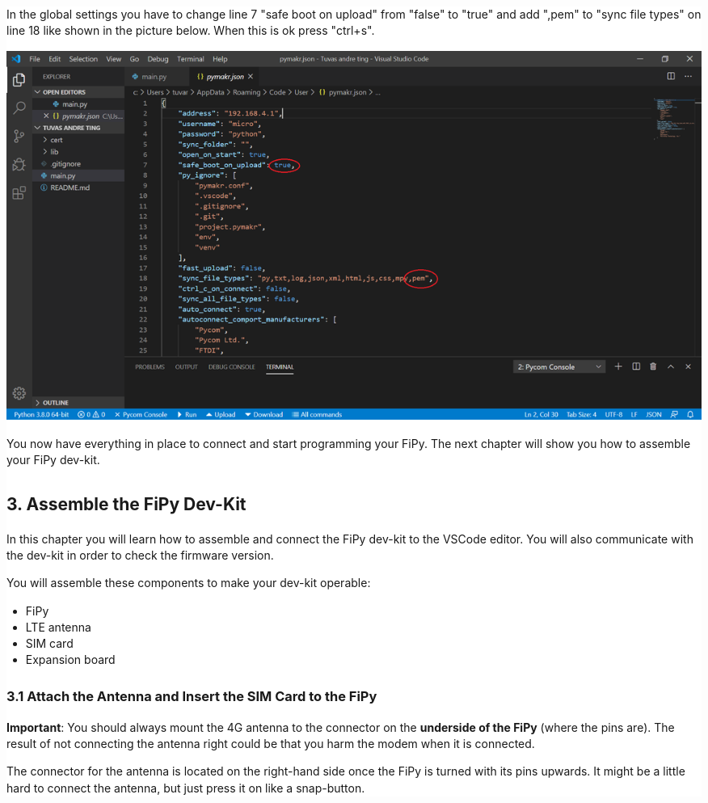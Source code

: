 In the global settings you have to change line 7 "safe boot on upload" from "false" to "true" and add ",pem" to "sync file types" on line 18 like shown in the picture below. When this is ok press "ctrl+s".

![VSCode Pymakr plugin](https://github.com/TelenorStartIoT/tutorials/blob/master/01-fipy-coap/assets/Global-settings-2.PNG)

You now have everything in place to connect and start programming your FiPy. The next chapter will show you how to assemble your FiPy dev-kit.

## 3. Assemble the FiPy Dev-Kit

In this chapter you will learn how to assemble and connect the FiPy dev-kit to the VSCode editor. You will also communicate with the dev-kit in order to check the firmware version.

You will assemble these components to make your dev-kit operable:

- FiPy
- LTE antenna
- SIM card
- Expansion board

### 3.1 Attach the Antenna and Insert the SIM Card to the FiPy

**Important**: You should always mount the 4G antenna to the connector on the **underside of the FiPy** (where the pins are). The result of not connecting the antenna right could be that you harm the modem when it is connected.

The connector for the antenna is located on the right-hand side once the FiPy is turned with its pins upwards. It might be a little hard to connect the antenna, but just press it on like a snap-button.
